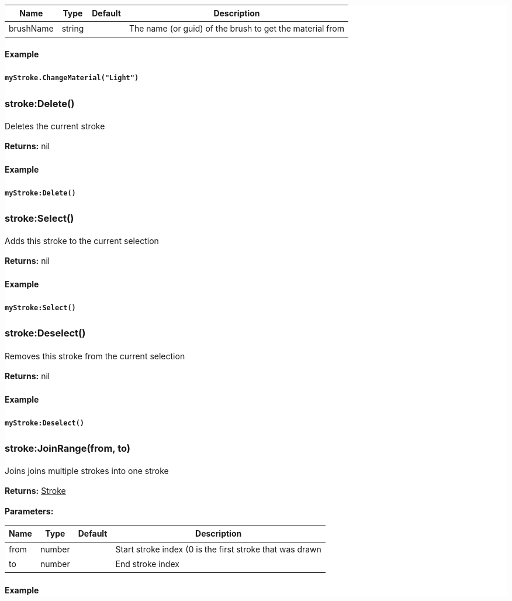 <table data-full-width="false"><thead><tr><th>Name</th><th>Type</th><th>Default</th><th>Description</th></tr></thead><tbody><tr><td>brushName</td><td>string</td><td></td><td>The name (or guid) of the brush to get the material from</td></tr></tbody></table>

#### Example

<pre class="language-lua"><code class="lang-lua"><strong>myStroke.ChangeMaterial("Light")
</strong></code></pre>

### stroke:Delete()

Deletes the current stroke

**Returns:** nil

#### Example

<pre class="language-lua"><code class="lang-lua"><strong>myStroke:Delete()
</strong></code></pre>

### stroke:Select()

Adds this stroke to the current selection

**Returns:** nil

#### Example

<pre class="language-lua"><code class="lang-lua"><strong>myStroke:Select()
</strong></code></pre>

### stroke:Deselect()

Removes this stroke from the current selection

**Returns:** nil

#### Example

<pre class="language-lua"><code class="lang-lua"><strong>myStroke:Deselect()
</strong></code></pre>

### stroke:JoinRange(from, to)

Joins joins multiple strokes into one stroke

**Returns:** [Stroke](stroke.md)

**Parameters:**

<table data-full-width="false"><thead><tr><th>Name</th><th>Type</th><th>Default</th><th>Description</th></tr></thead><tbody><tr><td>from</td><td>number</td><td></td><td>Start stroke index (0 is the first stroke that was drawn</td></tr><tr><td>to</td><td>number</td><td></td><td>End stroke index</td></tr></tbody></table>

#### Example
